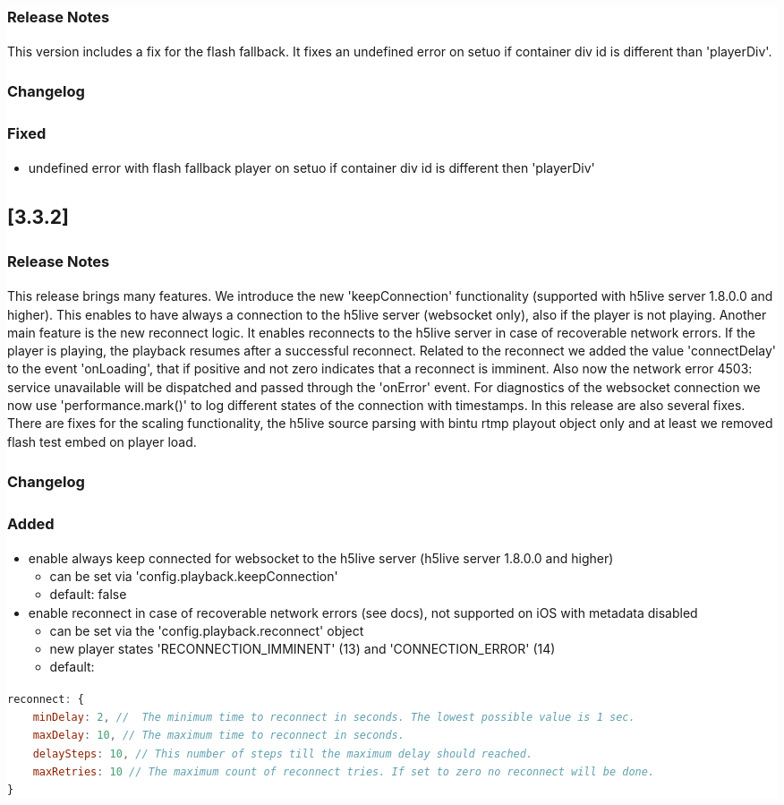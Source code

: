 ### **Release Notes**

This version includes a fix for the flash fallback. It fixes an undefined error  on setuo if container div id is different than 'playerDiv'.

### **Changelog**

### Fixed

- undefined error with flash fallback player on setuo if container div id is different then 'playerDiv'

## **[3.3.2]**

### **Release Notes**

This release brings many features. We introduce the new 'keepConnection' functionality (supported with h5live server 1.8.0.0 and higher).
This enables to have always a connection to the h5live server (websocket only), also if the player is not playing.
Another main feature is the new reconnect logic. It enables reconnects to the h5live server in case of recoverable network errors. If the player is playing, the playback resumes after a successful reconnect.
Related to the reconnect we added the value 'connectDelay' to the event 'onLoading', that if positive and not zero indicates that a reconnect is imminent.
Also now the network error 4503: service unavailable will be dispatched and passed through the 'onError' event.
For diagnostics of the websocket connection we now use 'performance.mark()' to log different states of the connection with timestamps.
In this release are also several fixes. There are fixes for the scaling functionality, the h5live source parsing with bintu rtmp playout object only and at least we removed flash test embed on player load.

### **Changelog**

### Added

- enable always keep connected for websocket to the h5live server (h5live server 1.8.0.0 and higher)
  - can be set via 'config.playback.keepConnection'
  - default: false
- enable reconnect in case of recoverable network errors (see docs), not supported on iOS with metadata disabled
  - can be set via the 'config.playback.reconnect' object
  - new player states 'RECONNECTION_IMMINENT' (13) and 'CONNECTION_ERROR' (14)
  - default:

````javascript
reconnect: {
    minDelay: 2, //  The minimum time to reconnect in seconds. The lowest possible value is 1 sec.
    maxDelay: 10, // The maximum time to reconnect in seconds.
    delaySteps: 10, // This number of steps till the maximum delay should reached.
    maxRetries: 10 // The maximum count of reconnect tries. If set to zero no reconnect will be done.
}
````
